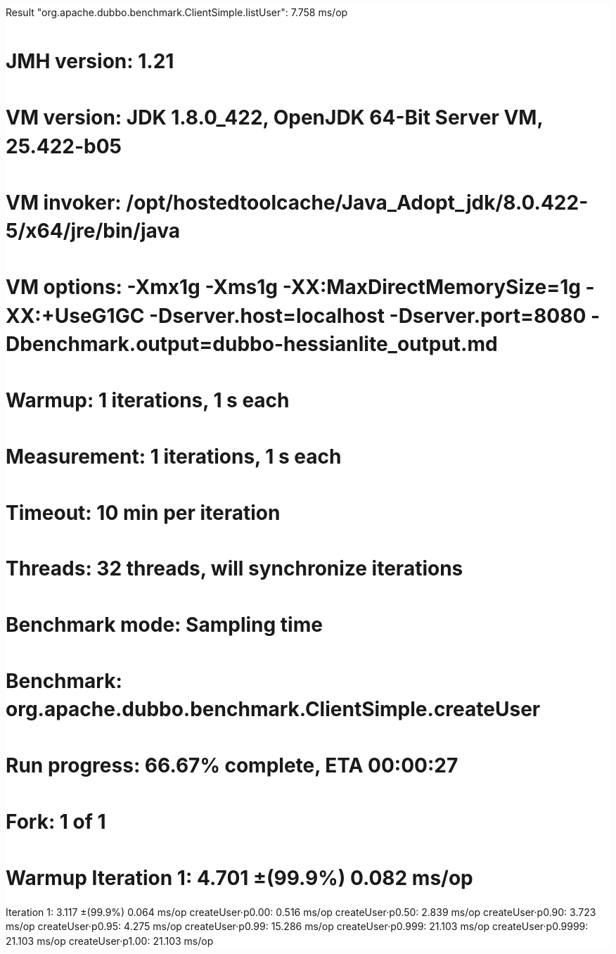 
Result "org.apache.dubbo.benchmark.ClientSimple.listUser":
  7.758 ms/op


# JMH version: 1.21
# VM version: JDK 1.8.0_422, OpenJDK 64-Bit Server VM, 25.422-b05
# VM invoker: /opt/hostedtoolcache/Java_Adopt_jdk/8.0.422-5/x64/jre/bin/java
# VM options: -Xmx1g -Xms1g -XX:MaxDirectMemorySize=1g -XX:+UseG1GC -Dserver.host=localhost -Dserver.port=8080 -Dbenchmark.output=dubbo-hessianlite_output.md
# Warmup: 1 iterations, 1 s each
# Measurement: 1 iterations, 1 s each
# Timeout: 10 min per iteration
# Threads: 32 threads, will synchronize iterations
# Benchmark mode: Sampling time
# Benchmark: org.apache.dubbo.benchmark.ClientSimple.createUser

# Run progress: 66.67% complete, ETA 00:00:27
# Fork: 1 of 1
# Warmup Iteration   1: 4.701 ±(99.9%) 0.082 ms/op
Iteration   1: 3.117 ±(99.9%) 0.064 ms/op
                 createUser·p0.00:   0.516 ms/op
                 createUser·p0.50:   2.839 ms/op
                 createUser·p0.90:   3.723 ms/op
                 createUser·p0.95:   4.275 ms/op
                 createUser·p0.99:   15.286 ms/op
                 createUser·p0.999:  21.103 ms/op
                 createUser·p0.9999: 21.103 ms/op
                 createUser·p1.00:   21.103 ms/op
